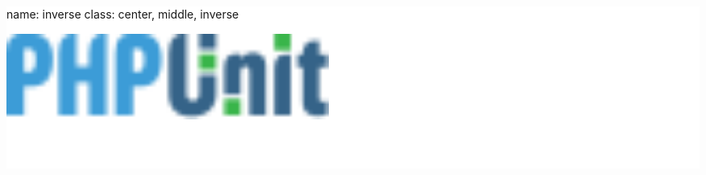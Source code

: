 name: inverse
class: center, middle, inverse

<img src="img/logo.svg" alt="PHPUnit" width="400px" style="margin-bottom:4rem" />
